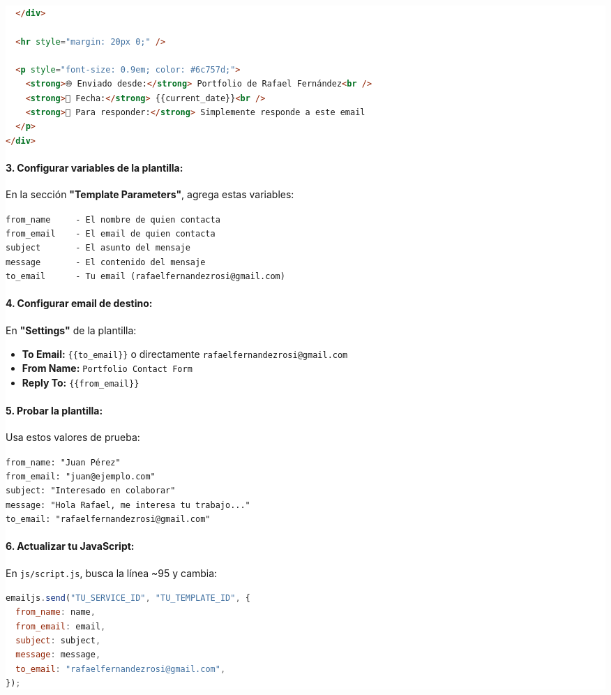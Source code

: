 ```html
  </div>

  <hr style="margin: 20px 0;" />

  <p style="font-size: 0.9em; color: #6c757d;">
    <strong>🌐 Enviado desde:</strong> Portfolio de Rafael Fernández<br />
    <strong>📅 Fecha:</strong> {{current_date}}<br />
    <strong>🔄 Para responder:</strong> Simplemente responde a este email
  </p>
</div>
```

#### 3. Configurar variables de la plantilla:

En la sección **"Template Parameters"**, agrega estas variables:

```
from_name     - El nombre de quien contacta
from_email    - El email de quien contacta
subject       - El asunto del mensaje
message       - El contenido del mensaje
to_email      - Tu email (rafaelfernandezrosi@gmail.com)
```

#### 4. Configurar email de destino:

En **"Settings"** de la plantilla:

- **To Email:** `{{to_email}}` o directamente `rafaelfernandezrosi@gmail.com`
- **From Name:** `Portfolio Contact Form`
- **Reply To:** `{{from_email}}`

#### 5. Probar la plantilla:

Usa estos valores de prueba:

```
from_name: "Juan Pérez"
from_email: "juan@ejemplo.com"
subject: "Interesado en colaborar"
message: "Hola Rafael, me interesa tu trabajo..."
to_email: "rafaelfernandezrosi@gmail.com"
```

#### 6. Actualizar tu JavaScript:

En `js/script.js`, busca la línea ~95 y cambia:

```javascript
emailjs.send("TU_SERVICE_ID", "TU_TEMPLATE_ID", {
  from_name: name,
  from_email: email,
  subject: subject,
  message: message,
  to_email: "rafaelfernandezrosi@gmail.com",
});
```
